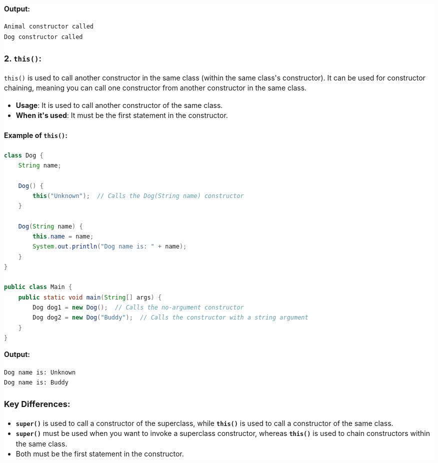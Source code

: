 ```java
```

**Output:**

```
Animal constructor called
Dog constructor called
```

### 2. **`this()`**:

`this()` is used to call another constructor in the same class (within the same class's constructor). It can be used for constructor chaining, meaning you can call one constructor from another constructor in the same class.

- **Usage**: It is used to call another constructor of the same class.
- **When it's used**: It must be the first statement in the constructor.

#### Example of `this()`:

```java
class Dog {
    String name;
    
    Dog() {
        this("Unknown");  // Calls the Dog(String name) constructor
    }
    
    Dog(String name) {
        this.name = name;
        System.out.println("Dog name is: " + name);
    }
}

public class Main {
    public static void main(String[] args) {
        Dog dog1 = new Dog();  // Calls the no-argument constructor
        Dog dog2 = new Dog("Buddy");  // Calls the constructor with a string argument
    }
}
```

**Output:**

```
Dog name is: Unknown
Dog name is: Buddy
```

### Key Differences:

- **`super()`** is used to call a constructor of the superclass, while **`this()`** is used to call a constructor of the same class.
- **`super()`** must be used when you want to invoke a superclass constructor, whereas **`this()`** is used to chain constructors within the same class.
- Both must be the first statement in the constructor.
